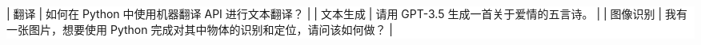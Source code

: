 | 翻译                  | 如何在 Python 中使用机器翻译 API 进行文本翻译？                                                                                                                                                                                                                                                                                                                                                                                                                                                                                                                                                                                                                                                                                                                                                                                                                                                                                                                                                                                                                                                                                                                                                                                                                                                                                                                                                                                                                                                                                                                                                                                                         |
| 文本生成           | 请用 GPT-3.5 生成一首关于爱情的五言诗。                                                                                                                                                                                                                                                                                                                                                                                                                                                                                                                                                                                                                                                                                                                                                                                                                                                                                                                                                                                                                                                                                                                                                                                                                                                                                                                                                                                                                                                                                                                                                                                                                                                                             |
| 图像识别           | 我有一张图片，想要使用 Python 完成对其中物体的识别和定位，请问该如何做？                                                                                                                                                                                                                                                                                                                                                                                                                                                                                                                                                                                                                                                                                                                                                                                                                                                                                                                                                                                                                                                                                                                                                                                                                                                                                                                                                                                                                                                                                                                                                                               |